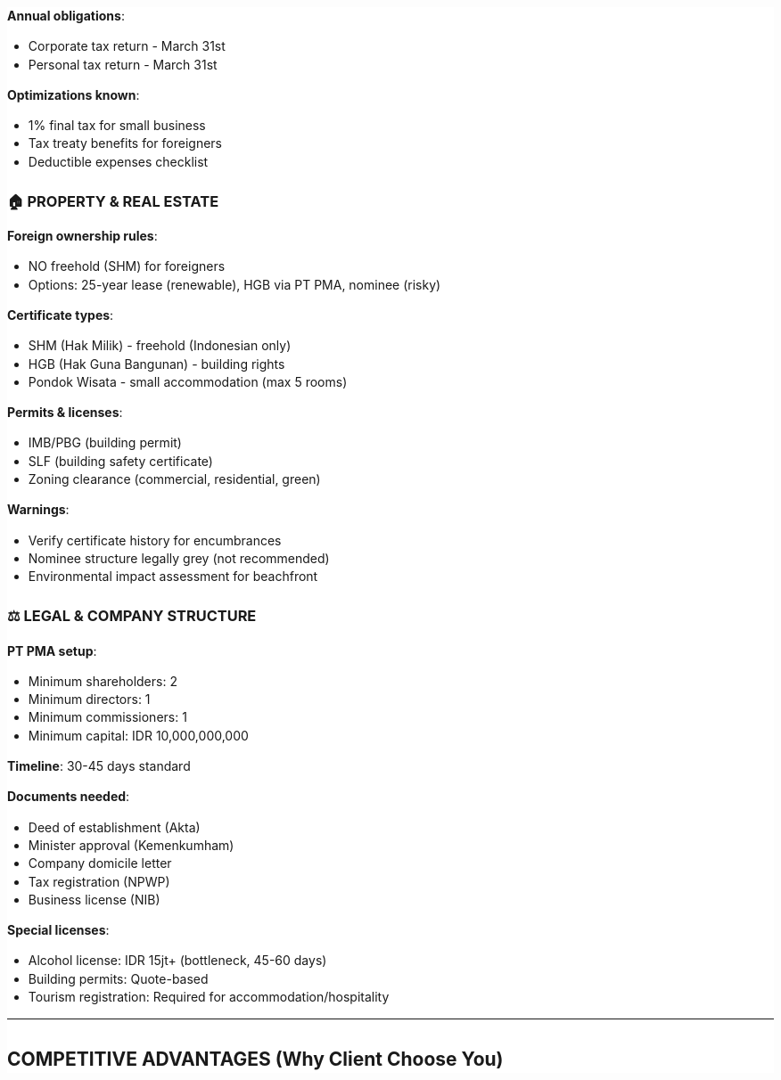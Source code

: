 **Annual obligations**:
- Corporate tax return - March 31st
- Personal tax return - March 31st

**Optimizations known**:
- 1% final tax for small business
- Tax treaty benefits for foreigners
- Deductible expenses checklist

### **🏠 PROPERTY & REAL ESTATE**

**Foreign ownership rules**:
- NO freehold (SHM) for foreigners
- Options: 25-year lease (renewable), HGB via PT PMA, nominee (risky)

**Certificate types**:
- SHM (Hak Milik) - freehold (Indonesian only)
- HGB (Hak Guna Bangunan) - building rights
- Pondok Wisata - small accommodation (max 5 rooms)

**Permits & licenses**:
- IMB/PBG (building permit)
- SLF (building safety certificate)
- Zoning clearance (commercial, residential, green)

**Warnings**:
- Verify certificate history for encumbrances
- Nominee structure legally grey (not recommended)
- Environmental impact assessment for beachfront

### **⚖️ LEGAL & COMPANY STRUCTURE**

**PT PMA setup**:
- Minimum shareholders: 2
- Minimum directors: 1
- Minimum commissioners: 1
- Minimum capital: IDR 10,000,000,000

**Timeline**: 30-45 days standard

**Documents needed**:
- Deed of establishment (Akta)
- Minister approval (Kemenkumham)
- Company domicile letter
- Tax registration (NPWP)
- Business license (NIB)

**Special licenses**:
- Alcohol license: IDR 15jt+ (bottleneck, 45-60 days)
- Building permits: Quote-based
- Tourism registration: Required for accommodation/hospitality

---

## COMPETITIVE ADVANTAGES (Why Client Choose You)
